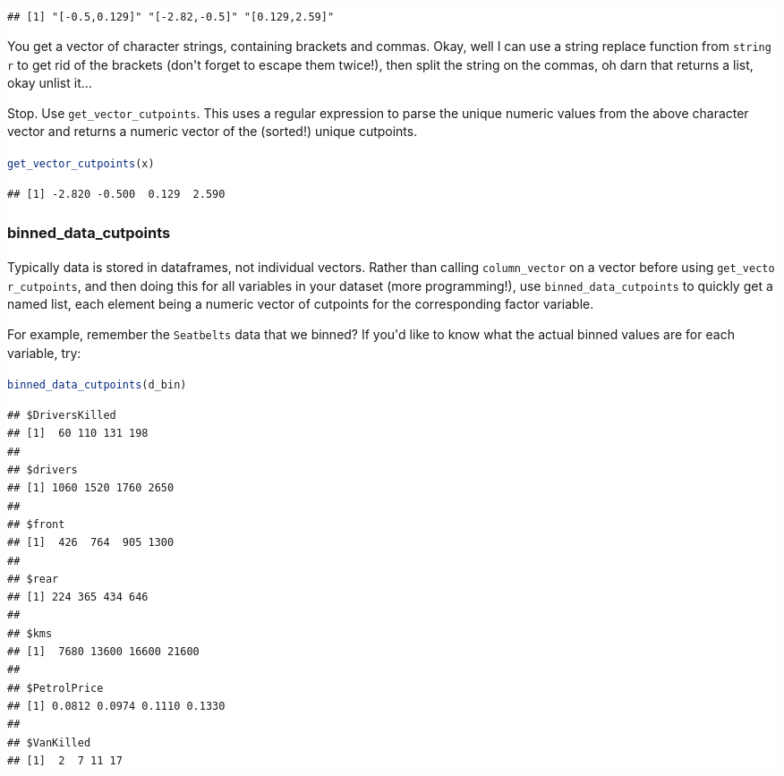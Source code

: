 ```
## [1] "[-0.5,0.129]" "[-2.82,-0.5]" "[0.129,2.59]"
```
You get a vector of character strings, containing brackets and commas. Okay,
well I can use a string replace function from `stringr` to get rid of the
brackets (don't forget to escape them twice!), then split the string on the
commas, oh darn that returns a list, okay unlist it...

Stop. Use `get_vector_cutpoints`. This uses a regular expression to parse the
unique numeric values from the above character vector and returns a numeric
vector of the (sorted!) unique cutpoints.


```r
get_vector_cutpoints(x)
```

```
## [1] -2.820 -0.500  0.129  2.590
```


### binned_data_cutpoints
Typically data is stored in dataframes, not individual vectors. Rather than
calling `column_vector` on a vector before using `get_vector_cutpoints`, and
then doing this for all variables in your dataset (more programming!), use
`binned_data_cutpoints` to quickly get a named list, each element being a
numeric vector of cutpoints for the corresponding factor variable.

For example, remember the `Seatbelts` data that we binned? If you'd like to know
what the actual binned values are for each variable, try:

```r
binned_data_cutpoints(d_bin)
```

```
## $DriversKilled
## [1]  60 110 131 198
## 
## $drivers
## [1] 1060 1520 1760 2650
## 
## $front
## [1]  426  764  905 1300
## 
## $rear
## [1] 224 365 434 646
## 
## $kms
## [1]  7680 13600 16600 21600
## 
## $PetrolPrice
## [1] 0.0812 0.0974 0.1110 0.1330
## 
## $VanKilled
## [1]  2  7 11 17
```
